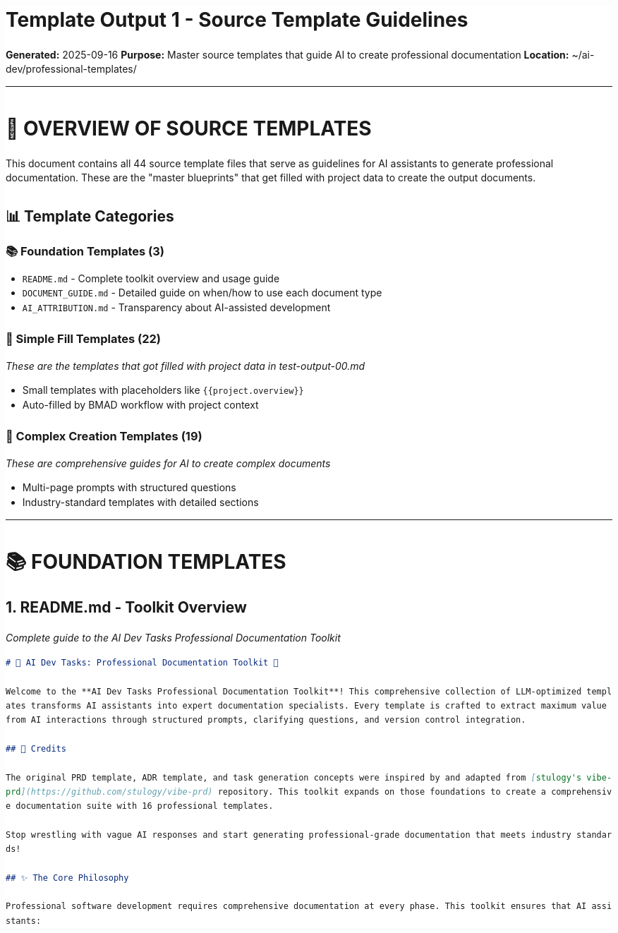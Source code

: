 # Template Output 1 - Source Template Guidelines
**Generated:** 2025-09-16
**Purpose:** Master source templates that guide AI to create professional documentation
**Location:** ~/ai-dev/professional-templates/

---

# 🎯 OVERVIEW OF SOURCE TEMPLATES

This document contains all 44 source template files that serve as guidelines for AI assistants to generate professional documentation. These are the "master blueprints" that get filled with project data to create the output documents.

## 📊 Template Categories

### 📚 Foundation Templates (3)
- `README.md` - Complete toolkit overview and usage guide
- `DOCUMENT_GUIDE.md` - Detailed guide on when/how to use each document type
- `AI_ATTRIBUTION.md` - Transparency about AI-assisted development

### 🎯 Simple Fill Templates (22)
*These are the templates that got filled with project data in test-output-00.md*
- Small templates with placeholders like `{{project.overview}}`
- Auto-filled by BMAD workflow with project context

### 🚀 Complex Creation Templates (19)
*These are comprehensive guides for AI to create complex documents*
- Multi-page prompts with structured questions
- Industry-standard templates with detailed sections

---

# 📚 FOUNDATION TEMPLATES

## 1. README.md - Toolkit Overview
*Complete guide to the AI Dev Tasks Professional Documentation Toolkit*

```markdown
# 🚀 AI Dev Tasks: Professional Documentation Toolkit 🤖

Welcome to the **AI Dev Tasks Professional Documentation Toolkit**! This comprehensive collection of LLM-optimized templates transforms AI assistants into expert documentation specialists. Every template is crafted to extract maximum value from AI interactions through structured prompts, clarifying questions, and version control integration.

## 🙏 Credits

The original PRD template, ADR template, and task generation concepts were inspired by and adapted from [stulogy's vibe-prd](https://github.com/stulogy/vibe-prd) repository. This toolkit expands on those foundations to create a comprehensive documentation suite with 16 professional templates.

Stop wrestling with vague AI responses and start generating professional-grade documentation that meets industry standards!

## ✨ The Core Philosophy

Professional software development requires comprehensive documentation at every phase. This toolkit ensures that AI assistants:

```
